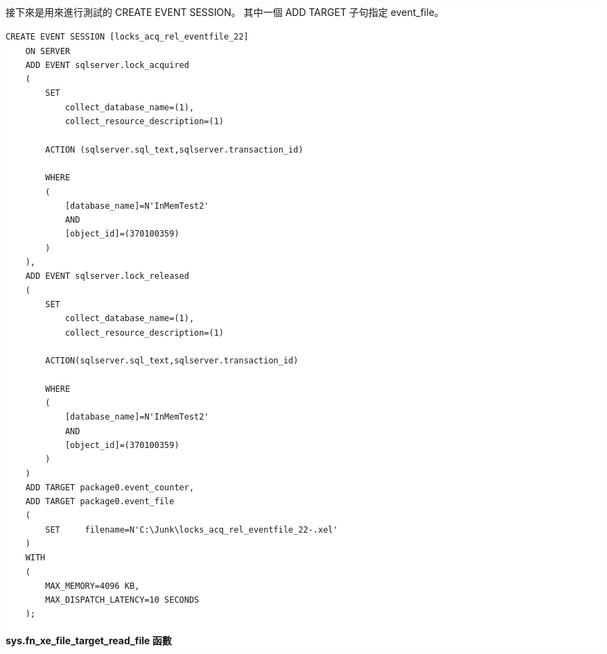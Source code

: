 
接下來是用來進行測試的 CREATE EVENT SESSION。 其中一個 ADD TARGET 子句指定 event_file。


```tsql
CREATE EVENT SESSION [locks_acq_rel_eventfile_22]
    ON SERVER 
    ADD EVENT sqlserver.lock_acquired
    (
        SET
            collect_database_name=(1),
            collect_resource_description=(1)

        ACTION (sqlserver.sql_text,sqlserver.transaction_id)

        WHERE
        (
            [database_name]=N'InMemTest2'
            AND
            [object_id]=(370100359)
        )
    ),
    ADD EVENT sqlserver.lock_released
    (
        SET
            collect_database_name=(1),
            collect_resource_description=(1)

        ACTION(sqlserver.sql_text,sqlserver.transaction_id)

        WHERE
        (
            [database_name]=N'InMemTest2'
            AND
            [object_id]=(370100359)
        )
    )
    ADD TARGET package0.event_counter,
    ADD TARGET package0.event_file
    (
        SET     filename=N'C:\Junk\locks_acq_rel_eventfile_22-.xel'
    )
    WITH
    (
        MAX_MEMORY=4096 KB,
        MAX_DISPATCH_LATENCY=10 SECONDS
    );
```


#### <a name="sysfnxefiletargetreadfile-function"></a>sys.fn_xe_file_target_read_file 函數

